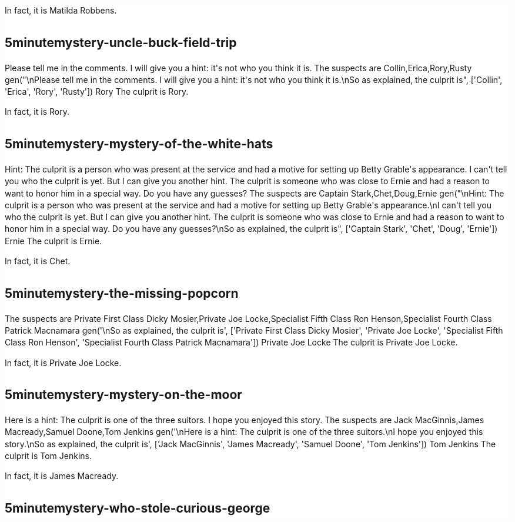 In fact, it is Matilda Robbens.
## 5minutemystery-uncle-buck-field-trip

Please tell me in the comments. I will give you a hint: it's not who you think it is.
The suspects are Collin,Erica,Rory,Rusty
gen("\nPlease tell me in the comments. I will give you a hint: it's not who you think it is.\nSo as explained, the culprit is", ['Collin', 'Erica', 'Rory', 'Rusty'])
Rory
The culprit is Rory.

In fact, it is Rory.
## 5minutemystery-mystery-of-the-white-hats

Hint: The culprit is a person who was present at the service and had a motive for setting up Betty Grable's appearance.
I can't tell you who the culprit is yet. But I can give you another hint. The culprit is someone who was close to Ernie and had a reason to want to honor him in a special way. Do you have any guesses?
The suspects are Captain Stark,Chet,Doug,Ernie
gen("\nHint: The culprit is a person who was present at the service and had a motive for setting up Betty Grable's appearance.\nI can't tell you who the culprit is yet. But I can give you another hint. The culprit is someone who was close to Ernie and had a reason to want to honor him in a special way. Do you have any guesses?\nSo as explained, the culprit is", ['Captain Stark', 'Chet', 'Doug', 'Ernie'])
Ernie
The culprit is Ernie.

In fact, it is Chet.
## 5minutemystery-the-missing-popcorn

The suspects are Private First Class Dicky Mosier,Private Joe Locke,Specialist Fifth Class Ron Henson,Specialist Fourth Class Patrick Macnamara
gen('\nSo as explained, the culprit is', ['Private First Class Dicky Mosier', 'Private Joe Locke', 'Specialist Fifth Class Ron Henson', 'Specialist Fourth Class Patrick Macnamara'])
Private Joe Locke
The culprit is Private Joe Locke.

In fact, it is Private Joe Locke.
## 5minutemystery-mystery-on-the-moor

Here is a hint: The culprit is one of the three suitors.
I hope you enjoyed this story.
The suspects are Jack MacGinnis,James Macready,Samuel Doone,Tom Jenkins
gen('\nHere is a hint: The culprit is one of the three suitors.\nI hope you enjoyed this story.\nSo as explained, the culprit is', ['Jack MacGinnis', 'James Macready', 'Samuel Doone', 'Tom Jenkins'])
Tom Jenkins
The culprit is Tom Jenkins.

In fact, it is James Macready.
## 5minutemystery-who-stole-curious-george
